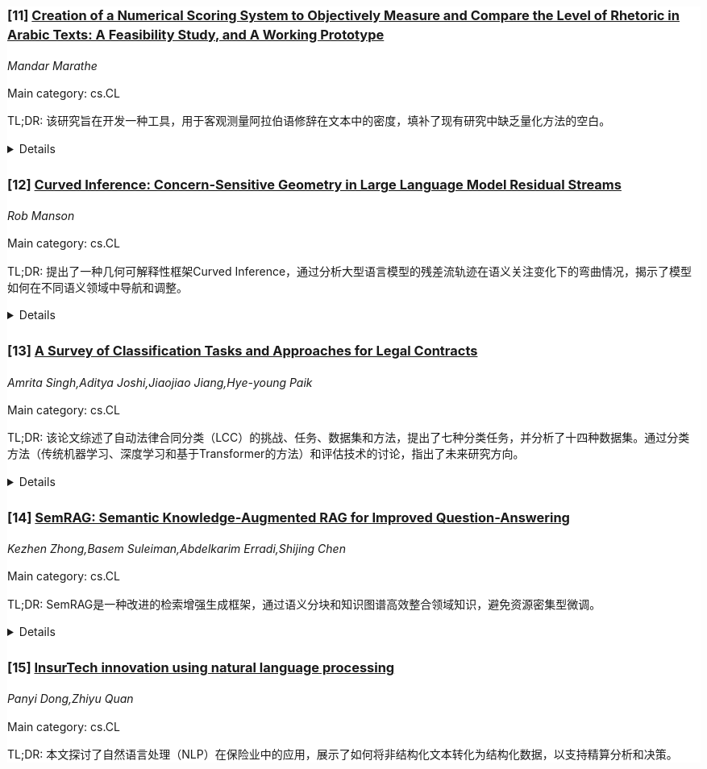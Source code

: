 ### [11] [Creation of a Numerical Scoring System to Objectively Measure and Compare the Level of Rhetoric in Arabic Texts: A Feasibility Study, and A Working Prototype](https://arxiv.org/abs/2507.21106)
*Mandar Marathe*

Main category: cs.CL

TL;DR: 该研究旨在开发一种工具，用于客观测量阿拉伯语修辞在文本中的密度，填补了现有研究中缺乏量化方法的空白。


<details><summary>Details</summary></details>


### [12] [Curved Inference: Concern-Sensitive Geometry in Large Language Model Residual Streams](https://arxiv.org/abs/2507.21107)
*Rob Manson*

Main category: cs.CL

TL;DR: 提出了一种几何可解释性框架Curved Inference，通过分析大型语言模型的残差流轨迹在语义关注变化下的弯曲情况，揭示了模型如何在不同语义领域中导航和调整。


<details><summary>Details</summary></details>


### [13] [A Survey of Classification Tasks and Approaches for Legal Contracts](https://arxiv.org/abs/2507.21108)
*Amrita Singh,Aditya Joshi,Jiaojiao Jiang,Hye-young Paik*

Main category: cs.CL

TL;DR: 该论文综述了自动法律合同分类（LCC）的挑战、任务、数据集和方法，提出了七种分类任务，并分析了十四种数据集。通过分类方法（传统机器学习、深度学习和基于Transformer的方法）和评估技术的讨论，指出了未来研究方向。


<details><summary>Details</summary></details>


### [14] [SemRAG: Semantic Knowledge-Augmented RAG for Improved Question-Answering](https://arxiv.org/abs/2507.21110)
*Kezhen Zhong,Basem Suleiman,Abdelkarim Erradi,Shijing Chen*

Main category: cs.CL

TL;DR: SemRAG是一种改进的检索增强生成框架，通过语义分块和知识图谱高效整合领域知识，避免资源密集型微调。


<details><summary>Details</summary></details>


### [15] [InsurTech innovation using natural language processing](https://arxiv.org/abs/2507.21112)
*Panyi Dong,Zhiyu Quan*

Main category: cs.CL

TL;DR: 本文探讨了自然语言处理（NLP）在保险业中的应用，展示了如何将非结构化文本转化为结构化数据，以支持精算分析和决策。
